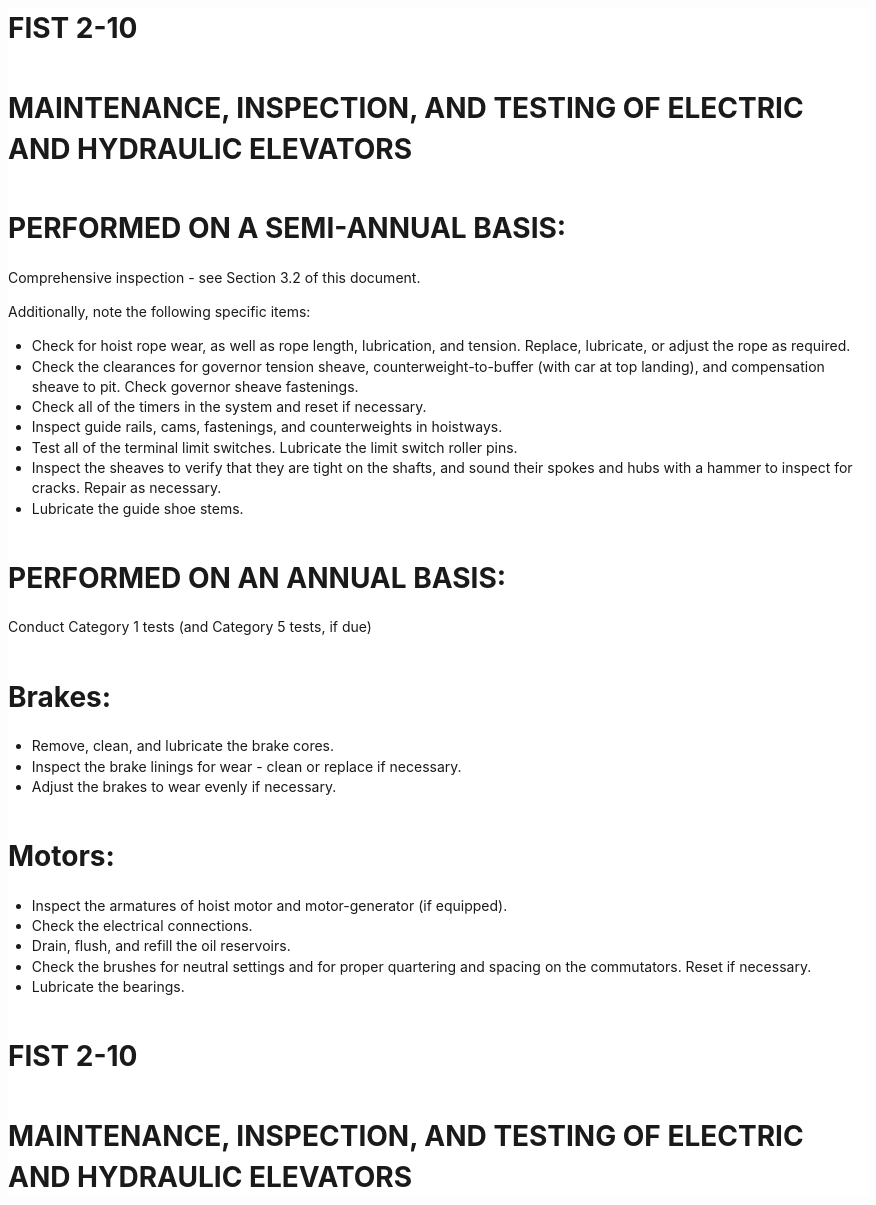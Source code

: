 # FIST 2-10

# MAINTENANCE, INSPECTION, AND TESTING OF ELECTRIC AND HYDRAULIC ELEVATORS

# PERFORMED ON A SEMI-ANNUAL BASIS:

Comprehensive inspection - see Section 3.2 of this document.

Additionally, note the following specific items:

- Check for hoist rope wear, as well as rope length, lubrication, and tension. Replace, lubricate, or adjust the rope as required.
- Check the clearances for governor tension sheave, counterweight-to-buffer (with car at top landing), and compensation sheave to pit. Check governor sheave fastenings.
- Check all of the timers in the system and reset if necessary.
- Inspect guide rails, cams, fastenings, and counterweights in hoistways.
- Test all of the terminal limit switches. Lubricate the limit switch roller pins.
- Inspect the sheaves to verify that they are tight on the shafts, and sound their spokes and hubs with a hammer to inspect for cracks. Repair as necessary.
- Lubricate the guide shoe stems.

# PERFORMED ON AN ANNUAL BASIS:

Conduct Category 1 tests (and Category 5 tests, if due)

# Brakes:

- Remove, clean, and lubricate the brake cores.
- Inspect the brake linings for wear - clean or replace if necessary.
- Adjust the brakes to wear evenly if necessary.

# Motors:

- Inspect the armatures of hoist motor and motor-generator (if equipped).
- Check the electrical connections.
- Drain, flush, and refill the oil reservoirs.
- Check the brushes for neutral settings and for proper quartering and spacing on the commutators. Reset if necessary.
- Lubricate the bearings.

# FIST 2-10

# MAINTENANCE, INSPECTION, AND TESTING OF ELECTRIC AND HYDRAULIC ELEVATORS
